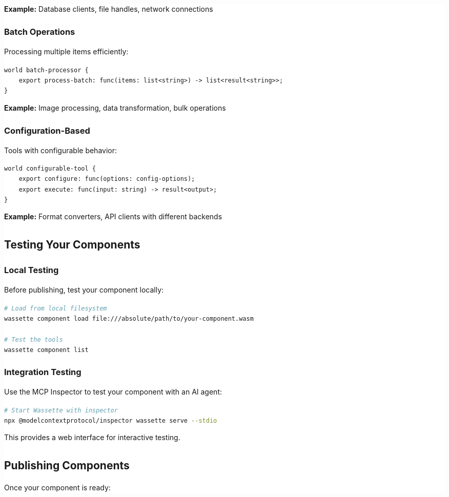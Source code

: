 **Example:** Database clients, file handles, network connections

### Batch Operations

Processing multiple items efficiently:

```wit
world batch-processor {
    export process-batch: func(items: list<string>) -> list<result<string>>;
}
```

**Example:** Image processing, data transformation, bulk operations

### Configuration-Based

Tools with configurable behavior:

```wit
world configurable-tool {
    export configure: func(options: config-options);
    export execute: func(input: string) -> result<output>;
}
```

**Example:** Format converters, API clients with different backends

## Testing Your Components

### Local Testing

Before publishing, test your component locally:

```bash
# Load from local filesystem
wassette component load file:///absolute/path/to/your-component.wasm

# Test the tools
wassette component list
```

### Integration Testing

Use the MCP Inspector to test your component with an AI agent:

```bash
# Start Wassette with inspector
npx @modelcontextprotocol/inspector wassette serve --stdio
```

This provides a web interface for interactive testing.

## Publishing Components

Once your component is ready:

